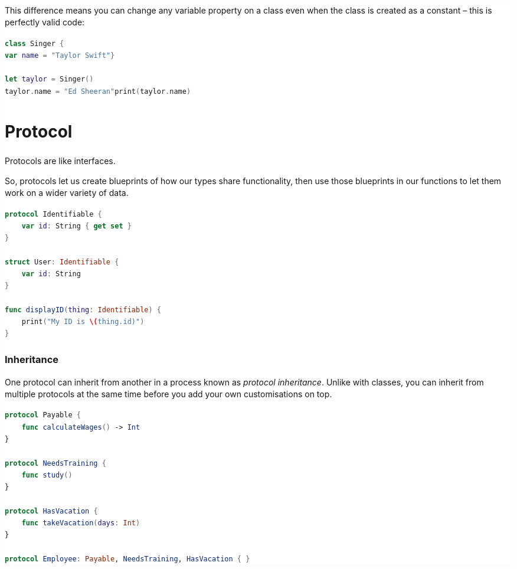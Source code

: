 This difference means you can change any variable property on a class even when the class is created as a constant – this is perfectly valid code:

```swift
class Singer {
var name = "Taylor Swift"}

let taylor = Singer()
taylor.name = "Ed Sheeran"print(taylor.name)
```

# **Protocol**

Protocols are like interfaces.

So, protocols let us create blueprints of how our types share functionality, then use those blueprints in our functions to let them work on a wider variety of data.

```swift
protocol Identifiable {
    var id: String { get set }
}

struct User: Identifiable {
    var id: String
}

func displayID(thing: Identifiable) {
    print("My ID is \(thing.id)")
}
```

### Inheritance

One protocol can inherit from another in a process known as *protocol inheritance*. Unlike with classes, you can inherit from multiple protocols at the same time before you add your own customisations on top.

```swift
protocol Payable {
    func calculateWages() -> Int
}

protocol NeedsTraining {
    func study()
}

protocol HasVacation {
    func takeVacation(days: Int)
}

protocol Employee: Payable, NeedsTraining, HasVacation { }
```
